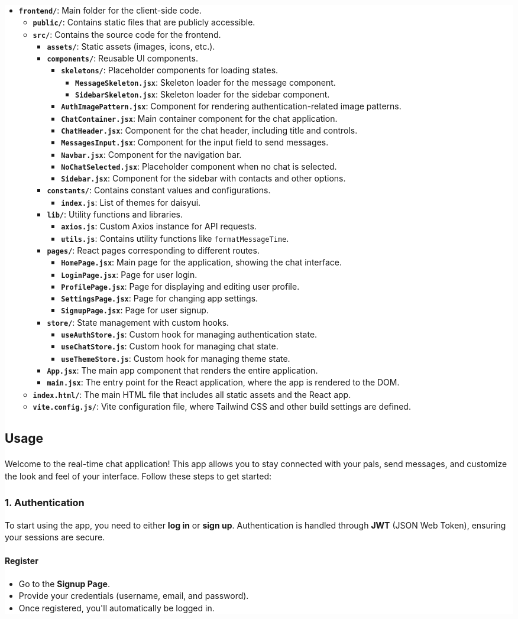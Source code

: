 - **`frontend/`**: Main folder for the client-side code.
  - **`public/`**: Contains static files that are publicly accessible.
  - **`src/`**: Contains the source code for the frontend.
    - **`assets/`**: Static assets (images, icons, etc.).
    - **`components/`**: Reusable UI components.
      - **`skeletons/`**: Placeholder components for loading states.
        - **`MessageSkeleton.jsx`**: Skeleton loader for the message component.
        - **`SidebarSkeleton.jsx`**: Skeleton loader for the sidebar component.
      - **`AuthImagePattern.jsx`**: Component for rendering authentication-related image patterns.
      - **`ChatContainer.jsx`**: Main container component for the chat application.
      - **`ChatHeader.jsx`**: Component for the chat header, including title and controls.
      - **`MessagesInput.jsx`**: Component for the input field to send messages.
      - **`Navbar.jsx`**: Component for the navigation bar.
      - **`NoChatSelected.jsx`**: Placeholder component when no chat is selected.
      - **`Sidebar.jsx`**: Component for the sidebar with contacts and other options.
    - **`constants/`**: Contains constant values and configurations.
      - **`index.js`**: List of themes for daisyui.
    - **`lib/`**: Utility functions and libraries.
      - **`axios.js`**: Custom Axios instance for API requests.
      - **`utils.js`**: Contains utility functions like `formatMessageTime`.
    - **`pages/`**: React pages corresponding to different routes.
      - **`HomePage.jsx`**: Main page for the application, showing the chat interface.
      - **`LoginPage.jsx`**: Page for user login.
      - **`ProfilePage.jsx`**: Page for displaying and editing user profile.
      - **`SettingsPage.jsx`**: Page for changing app settings.
      - **`SignupPage.jsx`**: Page for user signup.
    - **`store/`**: State management with custom hooks.
      - **`useAuthStore.js`**: Custom hook for managing authentication state.
      - **`useChatStore.js`**: Custom hook for managing chat state.
      - **`useThemeStore.js`**: Custom hook for managing theme state.
    - **`App.jsx`**: The main app component that renders the entire application.
    - **`main.jsx`**: The entry point for the React application, where the app is rendered to the DOM.
  - **`index.html/`**: The main HTML file that includes all static assets and the React app.
  - **`vite.config.js/`**: Vite configuration file, where Tailwind CSS and other build settings are defined.

## Usage

Welcome to the real-time chat application! This app allows you to stay connected with your pals, send messages, and customize the look and feel of your interface. Follow these steps to get started:

### 1. Authentication

To start using the app, you need to either **log in** or **sign up**. Authentication is handled through **JWT** (JSON Web Token), ensuring your sessions are secure.

#### Register

- Go to the **Signup Page**.
- Provide your credentials (username, email, and password).
- Once registered, you'll automatically be logged in.